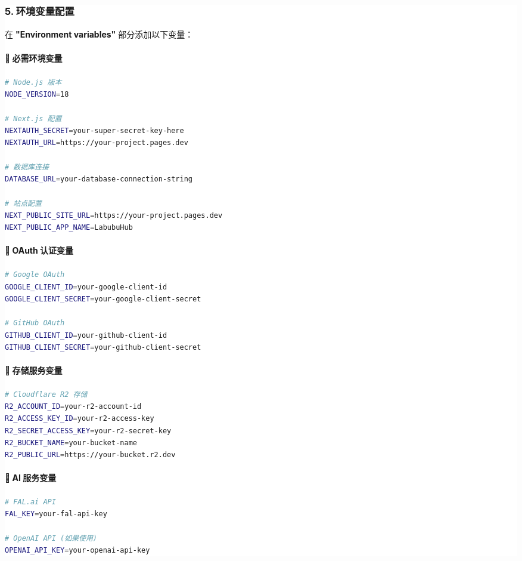 ### 5. 环境变量配置

在 **"Environment variables"** 部分添加以下变量：

#### 🔑 必需环境变量

```bash
# Node.js 版本
NODE_VERSION=18

# Next.js 配置
NEXTAUTH_SECRET=your-super-secret-key-here
NEXTAUTH_URL=https://your-project.pages.dev

# 数据库连接
DATABASE_URL=your-database-connection-string

# 站点配置
NEXT_PUBLIC_SITE_URL=https://your-project.pages.dev
NEXT_PUBLIC_APP_NAME=LabubuHub
```

#### 🔐 OAuth 认证变量

```bash
# Google OAuth
GOOGLE_CLIENT_ID=your-google-client-id
GOOGLE_CLIENT_SECRET=your-google-client-secret

# GitHub OAuth
GITHUB_CLIENT_ID=your-github-client-id
GITHUB_CLIENT_SECRET=your-github-client-secret
```

#### 💾 存储服务变量

```bash
# Cloudflare R2 存储
R2_ACCOUNT_ID=your-r2-account-id
R2_ACCESS_KEY_ID=your-r2-access-key
R2_SECRET_ACCESS_KEY=your-r2-secret-key
R2_BUCKET_NAME=your-bucket-name
R2_PUBLIC_URL=https://your-bucket.r2.dev
```

#### 🤖 AI 服务变量

```bash
# FAL.ai API
FAL_KEY=your-fal-api-key

# OpenAI API (如果使用)
OPENAI_API_KEY=your-openai-api-key
```
